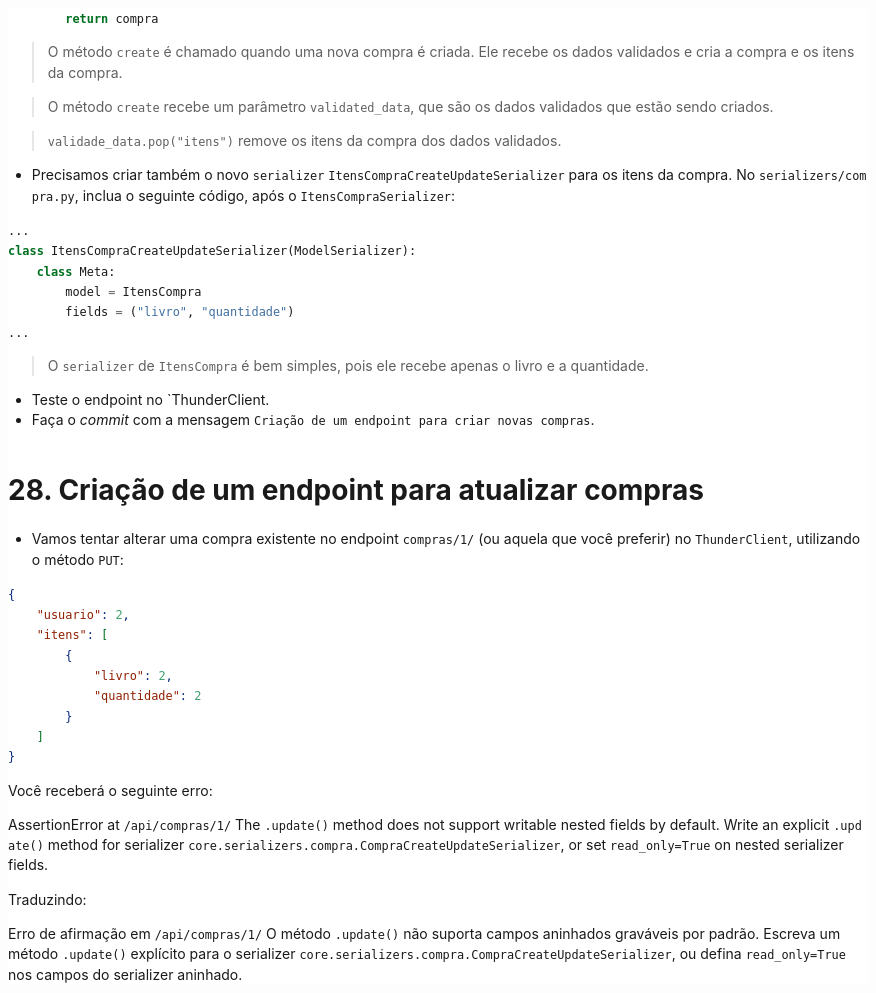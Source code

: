 ```python
        return compra

```

> O método `create` é chamado quando uma nova compra é criada. Ele recebe os dados validados e cria a compra e os itens da compra.

> O método `create` recebe um parâmetro `validated_data`, que são os dados validados que estão sendo criados.

> `validade_data.pop("itens")` remove os itens da compra dos dados validados.

- Precisamos criar também o novo `serializer` `ItensCompraCreateUpdateSerializer` para os itens da compra. No `serializers/compra.py`, inclua o seguinte código, após o `ItensCompraSerializer`:

```python
...
class ItensCompraCreateUpdateSerializer(ModelSerializer):
    class Meta:
        model = ItensCompra
        fields = ("livro", "quantidade")
...
```

> O `serializer` de `ItensCompra` é bem simples, pois ele recebe apenas o livro e a quantidade.

- Teste o endpoint no `ThunderClient.
- Faça o _commit_ com a mensagem `Criação de um endpoint para criar novas compras`.

# 28. Criação de um endpoint para atualizar compras

- Vamos tentar alterar uma compra existente no endpoint `compras/1/` (ou aquela que você preferir) no `ThunderClient`, utilizando o método `PUT`:

```json
{
    "usuario": 2,
    "itens": [
        {
            "livro": 2,
            "quantidade": 2
        }
    ]
}
```

Você receberá o seguinte erro:

AssertionError at `/api/compras/1/`
The `.update()` method does not support writable nested fields by default.
Write an explicit `.update()` method for serializer `core.serializers.compra.CompraCreateUpdateSerializer`, or set `read_only=True` on nested serializer fields.

Traduzindo:

Erro de afirmação em `/api/compras/1/`
O método `.update()` não suporta campos aninhados graváveis por padrão.
Escreva um método `.update()` explícito para o serializer `core.serializers.compra.CompraCreateUpdateSerializer`, ou defina `read_only=True` nos campos do serializer aninhado.
